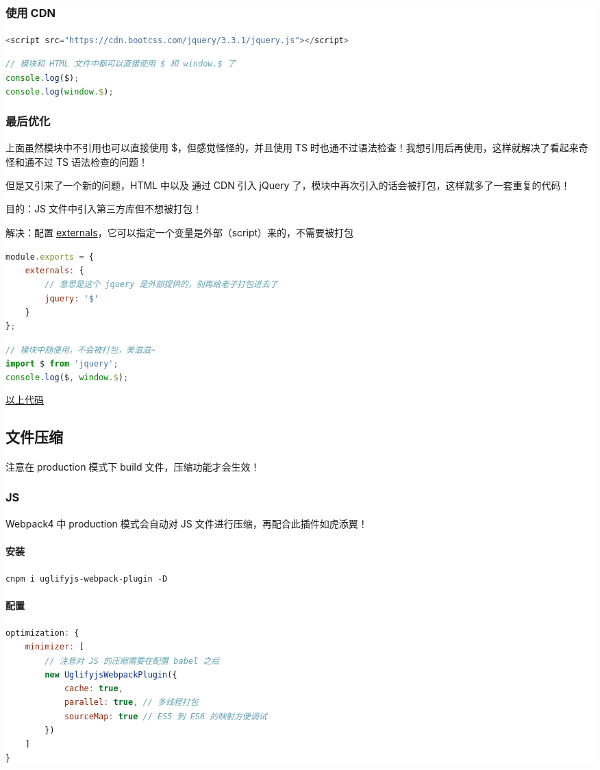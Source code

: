 ### 使用 CDN

``` javascript
<script src="https://cdn.bootcss.com/jquery/3.3.1/jquery.js"></script>
```

``` javascript
// 模块和 HTML 文件中都可以直接使用 $ 和 window.$ 了
console.log($);
console.log(window.$);
```

### 最后优化

上面虽然模块中不引用也可以直接使用 $，但感觉怪怪的，并且使用 TS 时也通不过语法检查！我想引用后再使用，这样就解决了看起来奇怪和通不过 TS 语法检查的问题！

但是又引来了一个新的问题，HTML 中以及 通过 CDN 引入 jQuery 了，模块中再次引入的话会被打包，这样就多了一套重复的代码！

目的：JS 文件中引入第三方库但不想被打包！

解决：配置 [externals](https://webpack.docschina.org/configuration/externals/)，它可以指定一个变量是外部（script）来的，不需要被打包

``` javascript
module.exports = { 
    externals: {
        // 意思是这个 jquery 是外部提供的，别再给老子打包进去了
        jquery: '$'
    }
};
```

``` javascript
// 模块中随便用，不会被打包，美滋滋~
import $ from 'jquery';
console.log($, window.$);
```

[以上代码](https://github.com/ifer-itcast/webpack/tree/master/07_jquery)

## 文件压缩

注意在 production 模式下 build 文件，压缩功能才会生效！

### JS

Webpack4 中 production 模式会自动对 JS 文件进行压缩，再配合此插件如虎添翼！

#### 安装

```
cnpm i uglifyjs-webpack-plugin -D
```

#### 配置

``` javascript
optimization: {
    minimizer: [
        // 注意对 JS 的压缩需要在配置 babel 之后
        new UglifyjsWebpackPlugin({
            cache: true,
            parallel: true, // 多线程打包
            sourceMap: true // ES5 到 ES6 的映射方便调试
        })
    ]
}
```
